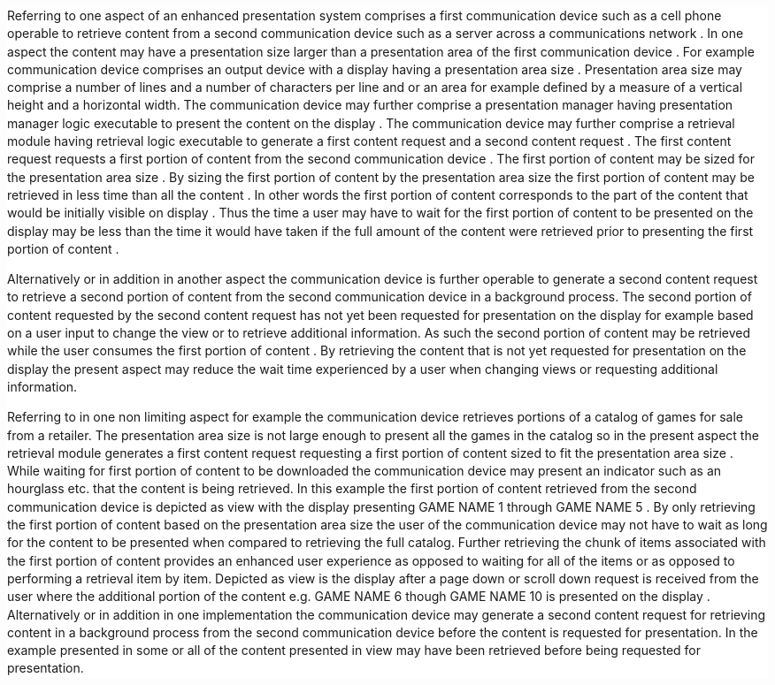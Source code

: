 Referring to one aspect of an enhanced presentation system comprises a first communication device such as a cell phone operable to retrieve content from a second communication device such as a server across a communications network . In one aspect the content may have a presentation size larger than a presentation area of the first communication device . For example communication device comprises an output device with a display having a presentation area size . Presentation area size may comprise a number of lines and a number of characters per line and or an area for example defined by a measure of a vertical height and a horizontal width. The communication device may further comprise a presentation manager having presentation manager logic executable to present the content on the display . The communication device may further comprise a retrieval module having retrieval logic executable to generate a first content request and a second content request . The first content request requests a first portion of content from the second communication device . The first portion of content may be sized for the presentation area size . By sizing the first portion of content by the presentation area size the first portion of content may be retrieved in less time than all the content . In other words the first portion of content corresponds to the part of the content that would be initially visible on display . Thus the time a user may have to wait for the first portion of content to be presented on the display may be less than the time it would have taken if the full amount of the content were retrieved prior to presenting the first portion of content .

Alternatively or in addition in another aspect the communication device is further operable to generate a second content request to retrieve a second portion of content from the second communication device in a background process. The second portion of content requested by the second content request has not yet been requested for presentation on the display for example based on a user input to change the view or to retrieve additional information. As such the second portion of content may be retrieved while the user consumes the first portion of content . By retrieving the content that is not yet requested for presentation on the display the present aspect may reduce the wait time experienced by a user when changing views or requesting additional information.

Referring to in one non limiting aspect for example the communication device retrieves portions of a catalog of games for sale from a retailer. The presentation area size is not large enough to present all the games in the catalog so in the present aspect the retrieval module generates a first content request requesting a first portion of content sized to fit the presentation area size . While waiting for first portion of content to be downloaded the communication device may present an indicator such as an hourglass etc. that the content is being retrieved. In this example the first portion of content retrieved from the second communication device is depicted as view with the display presenting GAME NAME 1 through GAME NAME 5 . By only retrieving the first portion of content based on the presentation area size the user of the communication device may not have to wait as long for the content to be presented when compared to retrieving the full catalog. Further retrieving the chunk of items associated with the first portion of content provides an enhanced user experience as opposed to waiting for all of the items or as opposed to performing a retrieval item by item. Depicted as view is the display after a page down or scroll down request is received from the user where the additional portion of the content e.g. GAME NAME 6 though GAME NAME 10 is presented on the display . Alternatively or in addition in one implementation the communication device may generate a second content request for retrieving content in a background process from the second communication device before the content is requested for presentation. In the example presented in some or all of the content presented in view may have been retrieved before being requested for presentation.
